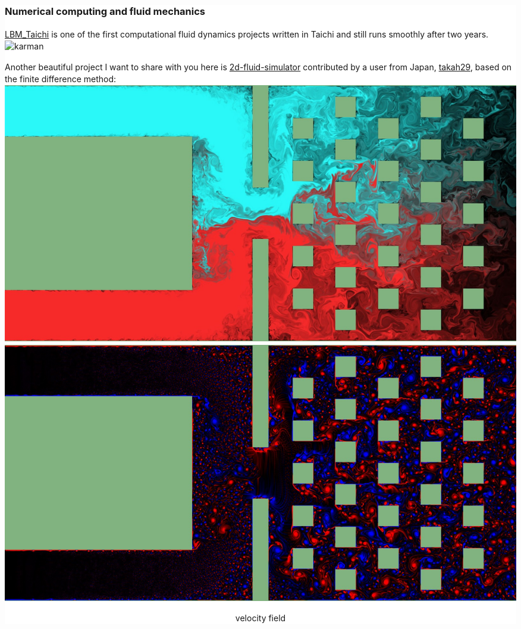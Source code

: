 ### Numerical computing and fluid mechanics

[LBM_Taichi](https://github.com/hietwll/LBM_Taichi) is one of the first computational fluid dynamics projects written in Taichi and still runs smoothly after two years.
![karman](./pics/karman.gif)

Another beautiful project I want to share with you here is [2d-fluid-simulator](https://github.com/takah29/2d-fluid-simulator) contributed by a user from Japan, [takah29](https://github.com/takah29), based on the finite difference method:
![velocity field 1](./pics/2dfluid1.jpeg)
![velocity field 2](./pics/2dfluid2.jpeg)
<center>velocity field</center>
